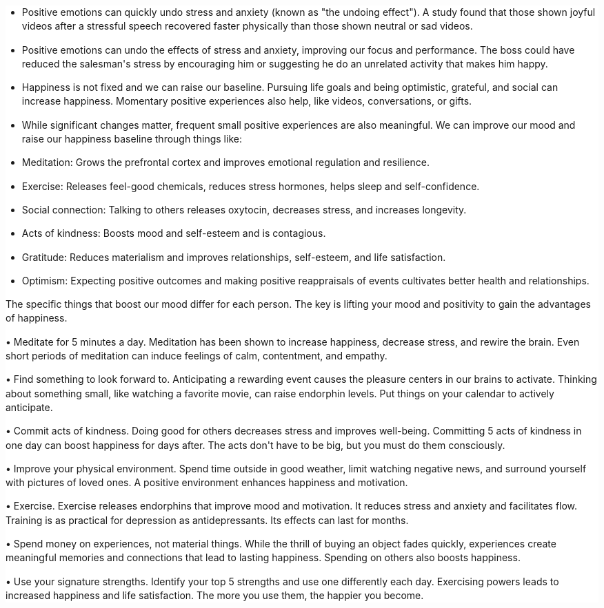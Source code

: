- Positive emotions can quickly undo stress and anxiety (known as "the undoing effect"). A study found that those shown joyful videos after a stressful speech recovered faster physically than those shown neutral or sad videos.
- Positive emotions can undo the effects of stress and anxiety, improving our focus and performance. The boss could have reduced the salesman's stress by encouraging him or suggesting he do an unrelated activity that makes him happy.

- Happiness is not fixed and we can raise our baseline. Pursuing life goals and being optimistic, grateful, and social can increase happiness. Momentary positive experiences also help, like videos, conversations, or gifts.
- While significant changes matter, frequent small positive experiences are also meaningful. We can improve our mood and raise our happiness baseline through things like:

- Meditation: Grows the prefrontal cortex and improves emotional regulation and resilience.

- Exercise: Releases feel-good chemicals, reduces stress hormones, helps sleep and self-confidence.

- Social connection: Talking to others releases oxytocin, decreases stress, and increases longevity.

- Acts of kindness: Boosts mood and self-esteem and is contagious.

- Gratitude: Reduces materialism and improves relationships, self-esteem, and life satisfaction.

- Optimism: Expecting positive outcomes and making positive reappraisals of events cultivates better health and relationships.

The specific things that boost our mood differ for each person. The key is lifting your mood and positivity to gain the advantages of happiness.

• Meditate for 5 minutes a day. Meditation has been shown to increase happiness, decrease stress, and rewire the brain. Even short periods of meditation can induce feelings of calm, contentment, and empathy.

• Find something to look forward to. Anticipating a rewarding event causes the pleasure centers in our brains to activate. Thinking about something small, like watching a favorite movie, can raise endorphin levels. Put things on your calendar to actively anticipate.

• Commit acts of kindness. Doing good for others decreases stress and improves well-being. Committing 5 acts of kindness in one day can boost happiness for days after. The acts don't have to be big, but you must do them consciously.

• Improve your physical environment. Spend time outside in good weather, limit watching negative news, and surround yourself with pictures of loved ones. A positive environment enhances happiness and motivation.

• Exercise. Exercise releases endorphins that improve mood and motivation. It reduces stress and anxiety and facilitates flow. Training is as practical for depression as antidepressants. Its effects can last for months.

• Spend money on experiences, not material things. While the thrill of buying an object fades quickly, experiences create meaningful memories and connections that lead to lasting happiness. Spending on others also boosts happiness.

• Use your signature strengths. Identify your top 5 strengths and use one differently each day. Exercising powers leads to increased happiness and life satisfaction. The more you use them, the happier you become.
